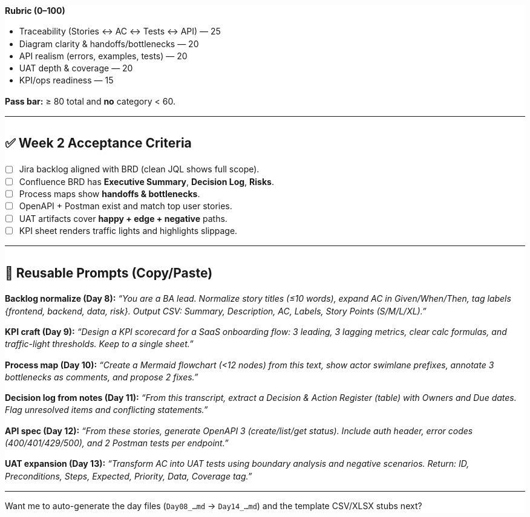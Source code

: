 **Rubric (0–100)**

* Traceability (Stories ↔ AC ↔ Tests ↔ API) — 25
* Diagram clarity & handoffs/bottlenecks — 20
* API realism (errors, examples, tests) — 20
* UAT depth & coverage — 20
* KPI/ops readiness — 15

**Pass bar:** ≥ 80 total and **no** category < 60.

---

## ✅ Week 2 Acceptance Criteria

* [ ] Jira backlog aligned with BRD (clean JQL shows full scope).
* [ ] Confluence BRD has **Executive Summary**, **Decision Log**, **Risks**.
* [ ] Process maps show **handoffs & bottlenecks**.
* [ ] OpenAPI + Postman exist and match top user stories.
* [ ] UAT artifacts cover **happy + edge + negative** paths.
* [ ] KPI sheet renders traffic lights and highlights slippage.

---

## 🔧 Reusable Prompts (Copy/Paste)

**Backlog normalize (Day 8):**
*“You are a BA lead. Normalize story titles (≤10 words), expand AC in Given/When/Then, tag labels {frontend, backend, data, risk}. Output CSV: Summary, Description, AC, Labels, Story Points (S/M/L/XL).”*

**KPI craft (Day 9):**
*“Design a KPI scorecard for a SaaS onboarding flow: 3 leading, 3 lagging metrics, clear calc formulas, and traffic-light thresholds. Keep to a single sheet.”*

**Process map (Day 10):**
*“Create a Mermaid flowchart (<12 nodes) from this text, show actor swimlane prefixes, annotate 3 bottlenecks as comments, and propose 2 fixes.”*

**Decision log from notes (Day 11):**
*“From this transcript, extract a Decision & Action Register (table) with Owners and Due dates. Flag unresolved items and conflicting statements.”*

**API spec (Day 12):**
*“From these stories, generate OpenAPI 3 (create/list/get status). Include auth header, error codes (400/401/429/500), and 2 Postman tests per endpoint.”*

**UAT expansion (Day 13):**
*“Transform AC into UAT tests using boundary analysis and negative scenarios. Return: ID, Preconditions, Steps, Expected, Priority, Data, Coverage tag.”*

---

Want me to auto-generate the day files (`Day08_…md` → `Day14_…md`) and the template CSV/XLSX stubs next?
